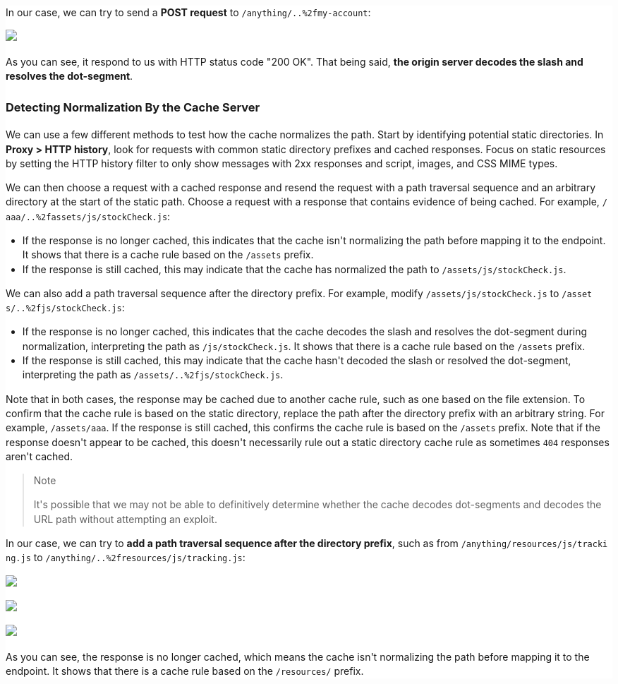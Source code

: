 In our case, we can try to send a **POST request** to `/anything/..%2fmy-account`:

![](https://raw.githubusercontent.com/siunam321/CTF-Writeups/main/Portswigger-Labs/Web-Cache-Deception/WCD-3/images/Pasted%20image%2020240810163916.png)

As you can see, it respond to us with HTTP status code "200 OK". That being said, **the origin server decodes the slash and resolves the dot-segment**.

### Detecting Normalization By the Cache Server

We can use a few different methods to test how the cache normalizes the path. Start by identifying potential static directories. In **Proxy > HTTP history**, look for requests with common static directory prefixes and cached responses. Focus on static resources by setting the HTTP history filter to only show messages with 2xx responses and script, images, and CSS MIME types.

We can then choose a request with a cached response and resend the request with a path traversal sequence and an arbitrary directory at the start of the static path. Choose a request with a response that contains evidence of being cached. For example, `/aaa/..%2fassets/js/stockCheck.js`:

- If the response is no longer cached, this indicates that the cache isn't normalizing the path before mapping it to the endpoint. It shows that there is a cache rule based on the `/assets` prefix.
- If the response is still cached, this may indicate that the cache has normalized the path to `/assets/js/stockCheck.js`.

We can also add a path traversal sequence after the directory prefix. For example, modify `/assets/js/stockCheck.js` to `/assets/..%2fjs/stockCheck.js`:

- If the response is no longer cached, this indicates that the cache decodes the slash and resolves the dot-segment during normalization, interpreting the path as `/js/stockCheck.js`. It shows that there is a cache rule based on the `/assets` prefix.
- If the response is still cached, this may indicate that the cache hasn't decoded the slash or resolved the dot-segment, interpreting the path as `/assets/..%2fjs/stockCheck.js`.

Note that in both cases, the response may be cached due to another cache rule, such as one based on the file extension. To confirm that the cache rule is based on the static directory, replace the path after the directory prefix with an arbitrary string. For example, `/assets/aaa`. If the response is still cached, this confirms the cache rule is based on the `/assets` prefix. Note that if the response doesn't appear to be cached, this doesn't necessarily rule out a static directory cache rule as sometimes `404` responses aren't cached.

> Note
>  
> It's possible that we may not be able to definitively determine whether the cache decodes dot-segments and decodes the URL path without attempting an exploit.

In our case, we can try to **add a path traversal sequence after the directory prefix**, such as from `/anything/resources/js/tracking.js` to `/anything/..%2fresources/js/tracking.js`:

![](https://raw.githubusercontent.com/siunam321/CTF-Writeups/main/Portswigger-Labs/Web-Cache-Deception/WCD-3/images/Pasted%20image%2020240810164131.png)

![](https://raw.githubusercontent.com/siunam321/CTF-Writeups/main/Portswigger-Labs/Web-Cache-Deception/WCD-3/images/Pasted%20image%2020240810164156.png)

![](https://raw.githubusercontent.com/siunam321/CTF-Writeups/main/Portswigger-Labs/Web-Cache-Deception/WCD-3/images/Pasted%20image%2020240810164220.png)

As you can see, the response is no longer cached, which means the cache isn't normalizing the path before mapping it to the endpoint. It shows that there is a cache rule based on the `/resources/` prefix.
